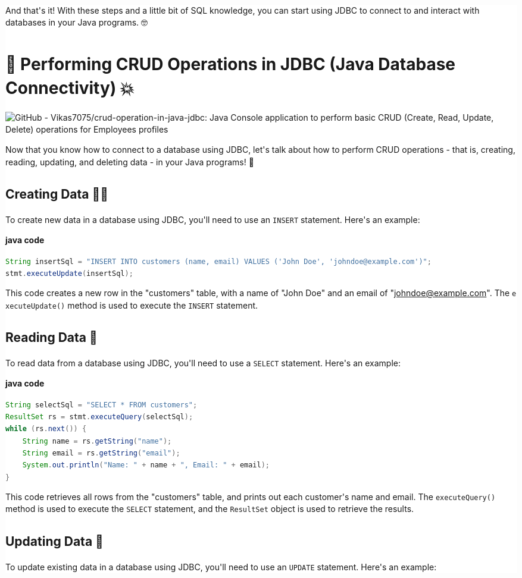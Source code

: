 
And that's it! With these steps and a little bit of SQL knowledge, you can start using JDBC to connect to and interact with databases in your Java programs. 🤓

# 📝 Performing CRUD Operations in JDBC (Java Database Connectivity) 💥
![GitHub - Vikas7075/crud-operation-in-java-jdbc: Java Console application to  perform basic CRUD (Create, Read, Update, Delete) operations for Employees  profiles](https://user-images.githubusercontent.com/92617547/217149884-944ff30a-9b97-42ae-a5bf-b863707bbe75.jpg)

Now that you know how to connect to a database using JDBC, let's talk about how to perform CRUD operations - that is, creating, reading, updating, and deleting data - in your Java programs! 🤩

## Creating Data 👨‍💻

To create new data in a database using JDBC, you'll need to use an `INSERT` statement. Here's an example:

**java code**

``` java
String insertSql = "INSERT INTO customers (name, email) VALUES ('John Doe', 'johndoe@example.com')";
stmt.executeUpdate(insertSql);
```

This code creates a new row in the "customers" table, with a name of "John Doe" and an email of "[johndoe@example.com](mailto:johndoe@example.com)". The `executeUpdate()` method is used to execute the `INSERT` statement.

## Reading Data 📖

To read data from a database using JDBC, you'll need to use a `SELECT` statement. Here's an example:

**java code**

``` java
String selectSql = "SELECT * FROM customers";
ResultSet rs = stmt.executeQuery(selectSql);
while (rs.next()) {
    String name = rs.getString("name");
    String email = rs.getString("email");
    System.out.println("Name: " + name + ", Email: " + email);
}
```


This code retrieves all rows from the "customers" table, and prints out each customer's name and email. The `executeQuery()` method is used to execute the `SELECT` statement, and the `ResultSet` object is used to retrieve the results.

## Updating Data 🔄

To update existing data in a database using JDBC, you'll need to use an `UPDATE` statement. Here's an example:
